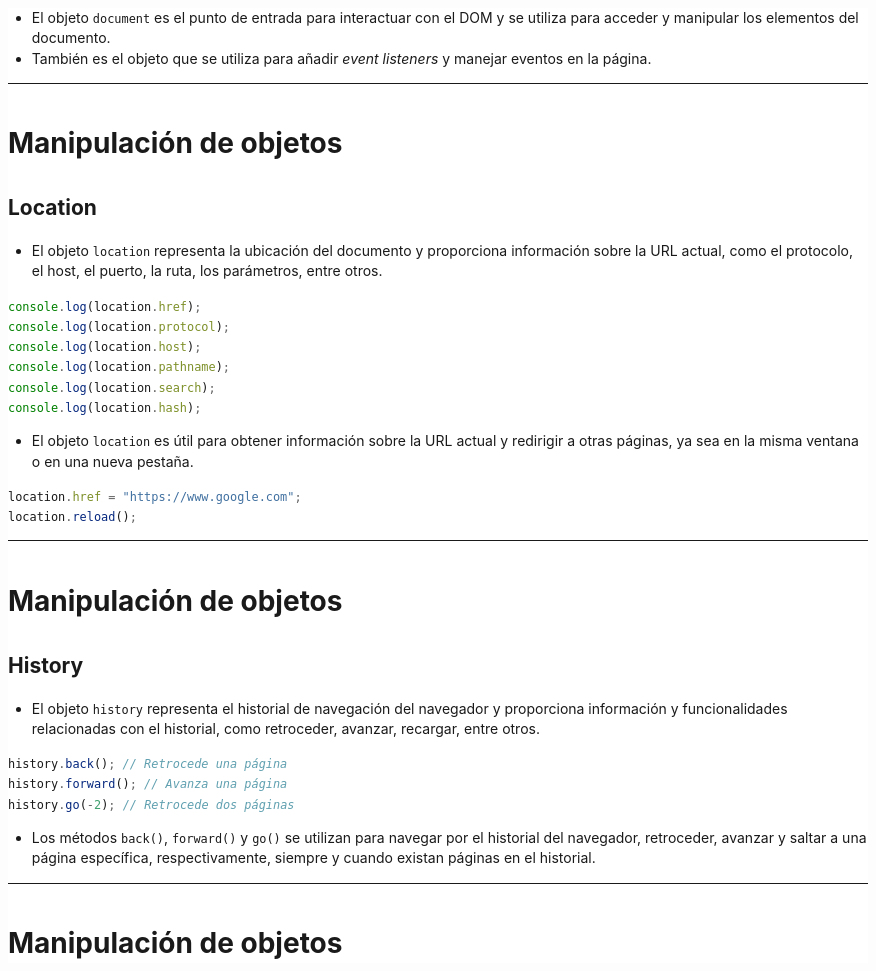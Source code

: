 - El objeto `document` es el punto de entrada para interactuar con el DOM y se utiliza para acceder y manipular los elementos del documento.
- También es el objeto que se utiliza para añadir _event listeners_ y manejar eventos en la página.

---

# Manipulación de objetos

## Location

- El objeto `location` representa la ubicación del documento y proporciona información sobre la URL actual, como el protocolo, el host, el puerto, la ruta, los parámetros, entre otros.

```js
console.log(location.href);
console.log(location.protocol);
console.log(location.host);
console.log(location.pathname);
console.log(location.search);
console.log(location.hash);
```

- El objeto `location` es útil para obtener información sobre la URL actual y redirigir a otras páginas, ya sea en la misma ventana o en una nueva pestaña.

```js
location.href = "https://www.google.com";
location.reload();
```

---

# Manipulación de objetos

## History

- El objeto `history` representa el historial de navegación del navegador y proporciona información y funcionalidades relacionadas con el historial, como retroceder, avanzar, recargar, entre otros.

```js
history.back(); // Retrocede una página
history.forward(); // Avanza una página
history.go(-2); // Retrocede dos páginas
```

- Los métodos `back()`, `forward()` y `go()` se utilizan para navegar por el historial del navegador, retroceder, avanzar y saltar a una página específica, respectivamente, siempre y cuando existan páginas en el historial.

---

# Manipulación de objetos
